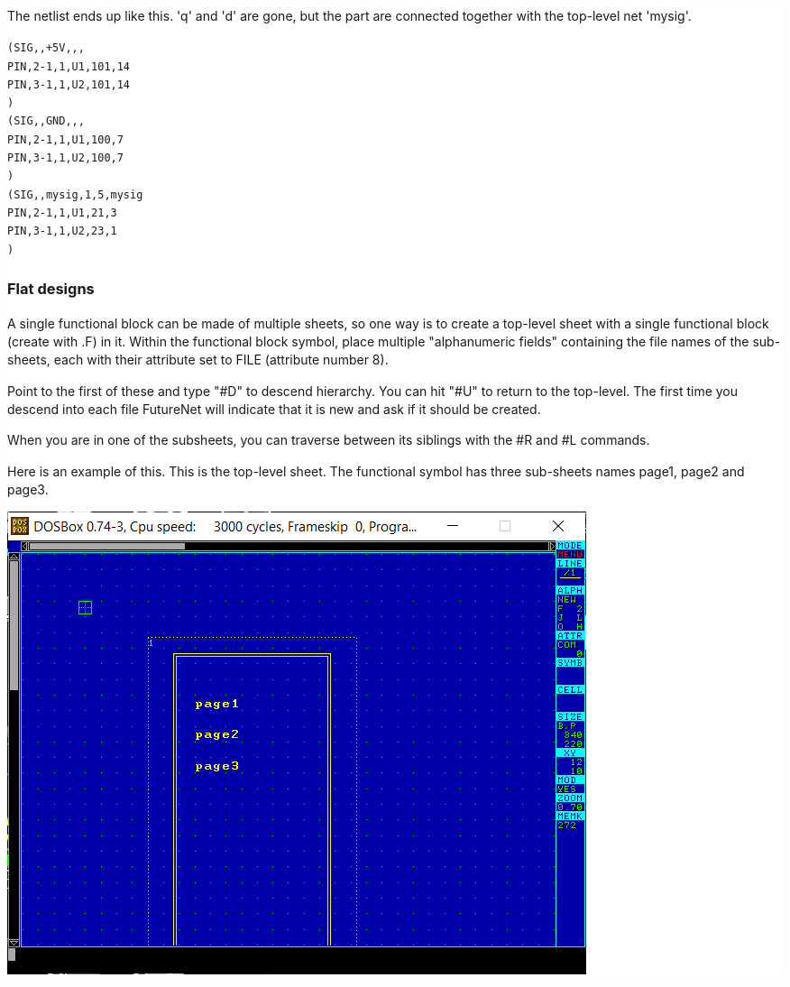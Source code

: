 The netlist ends up like this.  'q' and 'd' are gone, but the part are
connected together with the top-level net 'mysig'.

~~~~
(SIG,,+5V,,,
PIN,2-1,1,U1,101,14
PIN,3-1,1,U2,101,14
)
(SIG,,GND,,,
PIN,2-1,1,U1,100,7
PIN,3-1,1,U2,100,7
)
(SIG,,mysig,1,5,mysig
PIN,2-1,1,U1,21,3
PIN,3-1,1,U2,23,1
)
~~~~

### Flat designs

A single functional block can be made of multiple sheets, so one way is to
create a top-level sheet with a single functional block (create with .F) in
it.  Within the functional block symbol, place multiple "alphanumeric
fields" containing the file names of the sub-sheets, each with their
attribute set to FILE (attribute number 8).

Point to the first of these and type "#D" to descend hierarchy.  You can hit
"#U" to return to the top-level.  The first time you descend into each file
FutureNet will indicate that it is new and ask if it should be created.

When you are in one of the subsheets, you can traverse between its siblings
with the #R and #L commands.

Here is an example of this.  This is the top-level sheet.  The functional
symbol has three sub-sheets names page1, page2 and page3.

![Flat top](doc/flattop.png)

